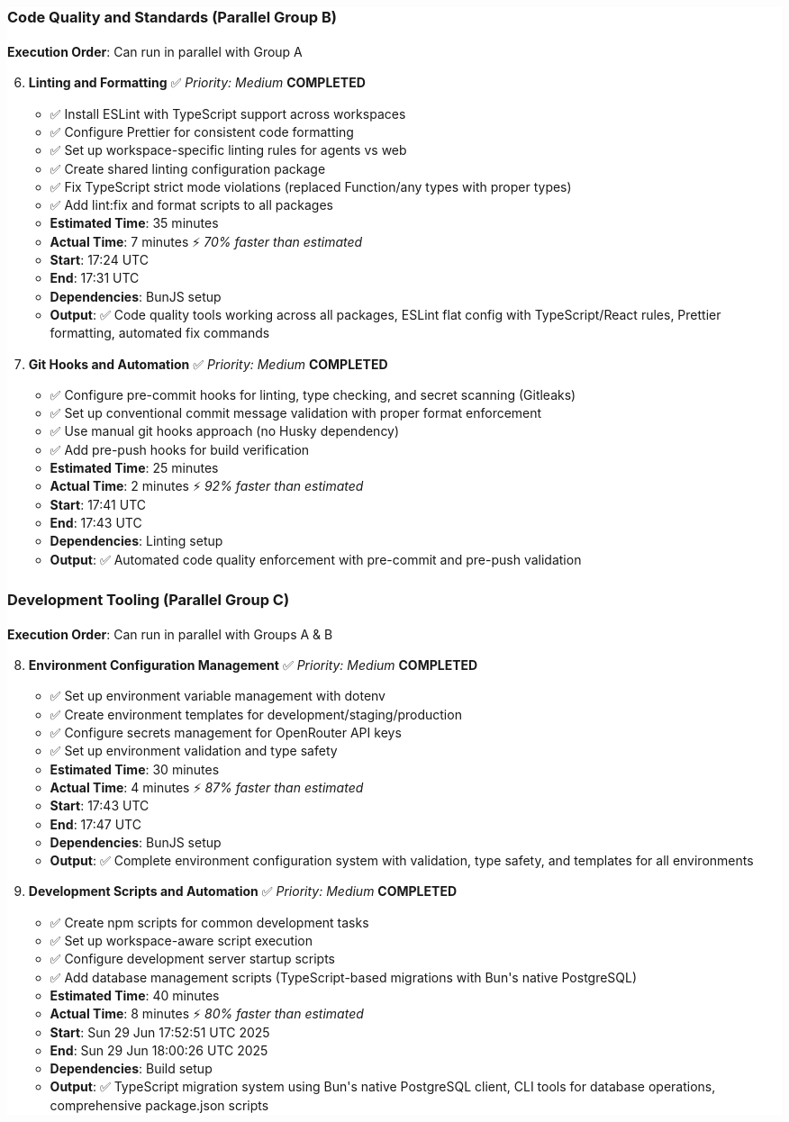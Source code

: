 ### Code Quality and Standards (Parallel Group B)

**Execution Order**: Can run in parallel with Group A

6. **Linting and Formatting** ✅ _Priority: Medium_ **COMPLETED**
   - ✅ Install ESLint with TypeScript support across workspaces
   - ✅ Configure Prettier for consistent code formatting
   - ✅ Set up workspace-specific linting rules for agents vs web
   - ✅ Create shared linting configuration package
   - ✅ Fix TypeScript strict mode violations (replaced Function/any types with proper types)
   - ✅ Add lint:fix and format scripts to all packages
   - **Estimated Time**: 35 minutes
   - **Actual Time**: 7 minutes ⚡ _70% faster than estimated_
   - **Start**: 17:24 UTC
   - **End**: 17:31 UTC
   - **Dependencies**: BunJS setup
   - **Output**: ✅ Code quality tools working across all packages, ESLint flat config with TypeScript/React rules, Prettier formatting, automated fix commands

7. **Git Hooks and Automation** ✅ _Priority: Medium_ **COMPLETED**
   - ✅ Configure pre-commit hooks for linting, type checking, and secret scanning (Gitleaks)
   - ✅ Set up conventional commit message validation with proper format enforcement
   - ✅ Use manual git hooks approach (no Husky dependency)
   - ✅ Add pre-push hooks for build verification
   - **Estimated Time**: 25 minutes
   - **Actual Time**: 2 minutes ⚡ _92% faster than estimated_
   - **Start**: 17:41 UTC
   - **End**: 17:43 UTC
   - **Dependencies**: Linting setup
   - **Output**: ✅ Automated code quality enforcement with pre-commit and pre-push validation

### Development Tooling (Parallel Group C)

**Execution Order**: Can run in parallel with Groups A & B

8. **Environment Configuration Management** ✅ _Priority: Medium_ **COMPLETED**
   - ✅ Set up environment variable management with dotenv
   - ✅ Create environment templates for development/staging/production
   - ✅ Configure secrets management for OpenRouter API keys
   - ✅ Set up environment validation and type safety
   - **Estimated Time**: 30 minutes
   - **Actual Time**: 4 minutes ⚡ _87% faster than estimated_
   - **Start**: 17:43 UTC
   - **End**: 17:47 UTC
   - **Dependencies**: BunJS setup
   - **Output**: ✅ Complete environment configuration system with validation, type safety, and templates for all environments

9. **Development Scripts and Automation** ✅ _Priority: Medium_ **COMPLETED**
   - ✅ Create npm scripts for common development tasks
   - ✅ Set up workspace-aware script execution  
   - ✅ Configure development server startup scripts
   - ✅ Add database management scripts (TypeScript-based migrations with Bun's native PostgreSQL)
   - **Estimated Time**: 40 minutes
   - **Actual Time**: 8 minutes ⚡ _80% faster than estimated_
   - **Start**: Sun 29 Jun 17:52:51 UTC 2025
   - **End**: Sun 29 Jun 18:00:26 UTC 2025
   - **Dependencies**: Build setup
   - **Output**: ✅ TypeScript migration system using Bun's native PostgreSQL client, CLI tools for database operations, comprehensive package.json scripts
